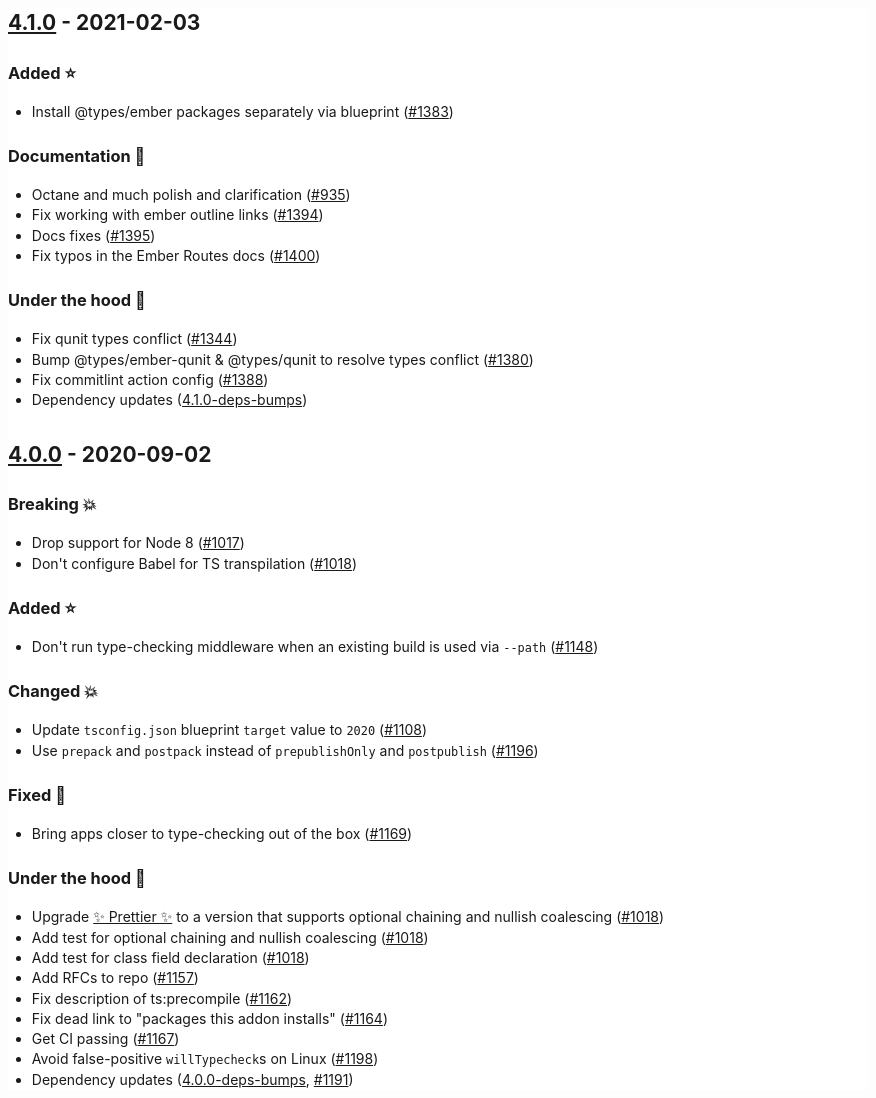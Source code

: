 [#1401]: https://github.com/typed-ember/ember-cli-typescript/pull/1401
[#1404]: https://github.com/typed-ember/ember-cli-typescript/pull/1404
[#1409]: https://github.com/typed-ember/ember-cli-typescript/pull/1409
[#1411]: https://github.com/typed-ember/ember-cli-typescript/pull/1411
[#1414]: https://github.com/typed-ember/ember-cli-typescript/pull/1414
[#1415]: https://github.com/typed-ember/ember-cli-typescript/pull/1415
[#1418]: https://github.com/typed-ember/ember-cli-typescript/pull/1418
[#1420]: https://github.com/typed-ember/ember-cli-typescript/pull/1420
[#1421]: https://github.com/typed-ember/ember-cli-typescript/pull/1421
[#1425]: https://github.com/typed-ember/ember-cli-typescript/pull/1425
[#1426]: https://github.com/typed-ember/ember-cli-typescript/pull/1426
[#1427]: https://github.com/typed-ember/ember-cli-typescript/pull/1427
[#1428]: https://github.com/typed-ember/ember-cli-typescript/pull/1428
[#1429]: https://github.com/typed-ember/ember-cli-typescript/pull/1429
[#1430]: https://github.com/typed-ember/ember-cli-typescript/pull/1430
[#1434]: https://github.com/typed-ember/ember-cli-typescript/pull/1434

## [4.1.0] - 2021-02-03

### Added ⭐️

- Install @types/ember packages separately via blueprint ([#1383])

### Documentation 📖

- Octane and much polish and clarification ([#935])
- Fix working with ember outline links ([#1394])
- Docs fixes ([#1395])
- Fix typos in the Ember Routes docs ([#1400])

### Under the hood 🚗

- Fix qunit types conflict ([#1344])
- Bump @types/ember-qunit & @types/qunit to resolve types conflict ([#1380])
- Fix commitlint action config ([#1388])
- Dependency updates ([4.1.0-deps-bumps])

[#935]: https://github.com/typed-ember/ember-cli-typescript/pull/935
[#1344]: https://github.com/typed-ember/ember-cli-typescript/pull/1344
[#1380]: https://github.com/typed-ember/ember-cli-typescript/pull/1380
[#1383]: https://github.com/typed-ember/ember-cli-typescript/pull/1383
[#1388]: https://github.com/typed-ember/ember-cli-typescript/pull/1388
[#1394]: https://github.com/typed-ember/ember-cli-typescript/pull/1394
[#1395]: https://github.com/typed-ember/ember-cli-typescript/pull/1395
[#1400]: https://github.com/typed-ember/ember-cli-typescript/pull/1400
[4.1.0-deps-bumps]: https://github.com/typed-ember/ember-cli-typescript/pulls?q=is%3Apr+is%3Amerged+base%3Amaster+merged%3A2020-09-02T17%3A55%3A00-0400..2021-02-03T16%3A00%3A00-0500+chore%28deps%29+in%3Atitle+sort%3Aupdated-asc+

## [4.0.0] - 2020-09-02

### Breaking 💥

- Drop support for Node 8 ([#1017])
- Don't configure Babel for TS transpilation ([#1018])

### Added ⭐️

- Don't run type-checking middleware when an existing build is used via `--path` ([#1148])

### Changed 💥

- Update `tsconfig.json` blueprint `target` value to `2020` ([#1108])
- Use `prepack` and `postpack` instead of `prepublishOnly` and `postpublish` ([#1196])

### Fixed 🔧

- Bring apps closer to type-checking out of the box ([#1169])

### Under the hood 🚗

- Upgrade [✨ Prettier ✨](https://prettier.io) to a version that supports optional chaining and nullish coalescing ([#1018])
- Add test for optional chaining and nullish coalescing ([#1018])
- Add test for class field declaration ([#1018])
- Add RFCs to repo ([#1157])
- Fix description of ts:precompile ([#1162])
- Fix dead link to "packages this addon installs" ([#1164])
- Get CI passing ([#1167])
- Avoid false-positive `willTypecheck`s on Linux ([#1198])
- Dependency updates ([4.0.0-deps-bumps], [#1191])


[#1445]: https://github.com/typed-ember/ember-cli-typescript/pull/1445
[#1460]: https://github.com/typed-ember/ember-cli-typescript/pull/1460
[#1466]: https://github.com/typed-ember/ember-cli-typescript/pull/1466
[#1472]: https://github.com/typed-ember/ember-cli-typescript/pull/1472
[#1473]: https://github.com/typed-ember/ember-cli-typescript/pull/1473
[#1476]: https://github.com/typed-ember/ember-cli-typescript/pull/1476
[#1017]: https://github.com/typed-ember/ember-cli-typescript/pull/1017
[#1018]: https://github.com/typed-ember/ember-cli-typescript/pull/1018
[4.0.0-deps-bumps]: https://github.com/typed-ember/ember-cli-typescript/pulls?q=is%3Apr+is%3Amerged+base%3Amaster+merged%3A2020-05-29T11%3A00%3A00-0500..2020-09-02T18%3A00%3A00-0400+chore%28deps%29+in%3Atitle+
[#1108]: https://github.com/typed-ember/ember-cli-typescript/pull/1108
[#1148]: https://github.com/typed-ember/ember-cli-typescript/pull/1148
[#1157]: https://github.com/typed-ember/ember-cli-typescript/pull/1157
[#1162]: https://github.com/typed-ember/ember-cli-typescript/pull/1162
[#1164]: https://github.com/typed-ember/ember-cli-typescript/pull/1164
[#1167]: https://github.com/typed-ember/ember-cli-typescript/pull/1167
[#1169]: https://github.com/typed-ember/ember-cli-typescript/pull/1169
[#1191]: https://github.com/typed-ember/ember-cli-typescript/pull/1191
[#1196]: https://github.com/typed-ember/ember-cli-typescript/pull/1196
[#1198]: https://github.com/typed-ember/ember-cli-typescript/pull/1198
[4.0.0-rc.1-deps-bumps]: https://github.com/typed-ember/ember-cli-typescript/pulls?q=is%3Apr+is%3Amerged+base%3Amaster+merged%3A2020-05-29T11%3A00%3A00-0500..2020-07-14T17%3A15%3A00-0600+chore%28deps%29+in%3Atitle+
[#1017]: https://github.com/typed-ember/ember-cli-typescript/pull/1017
[#1018]: https://github.com/typed-ember/ember-cli-typescript/pull/1018
[#1153]: https://github.com/typed-ember/ember-cli-typescript/pull/1153
[3.1.4-deps-bumps]: https://github.com/typed-ember/ember-cli-typescript/pulls?q=is%3Apr+is%3Amerged+base%3Amaster+merged%3A2020-01-22T13%3A00%3A00-0600..2020-05-29T11%3A00%3A00-0500+chore%28deps%29+in%3Atitle+
[#1046]: https://github.com/typed-ember/ember-cli-typescript/pull/1046
[#1045]: https://github.com/typed-ember/ember-cli-typescript/pull/1045
[#1047]: https://github.com/typed-ember/ember-cli-typescript/pull/1047
[3.1.3-deps-bumps]: https://github.com/typed-ember/ember-cli-typescript/pulls?utf8=%E2%9C%93&q=is%3Apr+is%3Amerged+merged%3A2019-12-14T10%3A52%3A00%2B0600..2020-01-22T13%3A00%3A00%2B0600+chore%28deps%29+in%3Atitle+
[#866]: https://github.com/typed-ember/ember-cli-typescript/pull/866
[#946]: https://github.com/typed-ember/ember-cli-typescript/pull/946
[#984]: https://github.com/typed-ember/ember-cli-typescript/pull/984
[#955]: https://github.com/typed-ember/ember-cli-typescript/pull/955
[#959]: https://github.com/typed-ember/ember-cli-typescript/pull/959
[#985]: https://github.com/typed-ember/ember-cli-typescript/pull/985
[#993]: https://github.com/typed-ember/ember-cli-typescript/pull/993
[3.1.2-deps-bumps]: https://github.com/typed-ember/ember-cli-typescript/pulls?utf8=%E2%9C%93&q=is%3Apr+is%3Amerged+merged%3A2019-11-06T16%3A26%3A25%2B0100..2019-12-14T10%3A52%3A00%2B0600+chore%28deps%29+in%3Atitle+
[nullish-coalescing]: https://github.com/tc39/proposal-nullish-coalescing
[optional-chaining]: https://github.com/tc39/proposal-optional-chaining
[ts-3.7]: https://devblogs.microsoft.com/typescript/announcing-typescript-3-7/
[#914]: https://github.com/typed-ember/ember-cli-typescript/pull/914
[#936]: https://github.com/typed-ember/ember-cli-typescript/pull/936
[mu]: https://blog.emberjs.com/2019/03/11/update-on-module-unification-and-octane.html
[#623]: https://github.com/typed-ember/ember-cli-typescript/issues/623
[#707]: https://github.com/typed-ember/ember-cli-typescript/issues/707
[#323]: https://github.com/typed-ember/ember-cli-typescript/pull/323
[#318]: https://github.com/typed-ember/ember-cli-typescript/issues/318
[ember-cli-typify]: https://github.com/winding-lines/ember-cli-typify
[unreleased]: https://github.com/typed-ember/ember-cli-typescript/compare/v5.2.1...HEAD
[5.2.1]: https://github.com/typed-ember/ember-cli-typescript/compare/v5.2.0...v5.2.1
[5.2.0]: https://github.com/typed-ember/ember-cli-typescript/compare/v5.1.1...v5.2.0
[5.1.1]: https://github.com/typed-ember/ember-cli-typescript/compare/v5.1.0...v5.1.1
[5.1.0]: https://github.com/typed-ember/ember-cli-typescript/compare/v5.0.0...v5.1.0
[5.0.0]: https://github.com/typed-ember/ember-cli-typescript/compare/v4.2.1...v5.0.0
[4.2.1]: https://github.com/typed-ember/ember-cli-typescript/compare/v4.2.0...v4.2.1
[4.2.0]: https://github.com/typed-ember/ember-cli-typescript/compare/v4.1.0...v4.2.0
[4.1.0]: https://github.com/typed-ember/ember-cli-typescript/compare/v4.0.0...v4.1.0
[4.0.0]: https://github.com/typed-ember/ember-cli-typescript/compare/v3.1.4...v4.0.0
[4.0.0-rc.1]: https://github.com/typed-ember/ember-cli-typescript/compare/v4.0.0-alpha.1...v4.0.0-rc.1
[4.0.0-alpha.1]: https://github.com/typed-ember/ember-cli-typescript/compare/v3.1.3...v4.0.0-alpha.1
[3.1.4]: https://github.com/typed-ember/ember-cli-typescript/compare/v3.1.3...v3.1.4
[3.1.3]: https://github.com/typed-ember/ember-cli-typescript/compare/v3.1.2...v3.1.3
[3.1.2]: https://github.com/typed-ember/ember-cli-typescript/compare/v3.1.1...v3.1.2
[3.1.1]: https://github.com/typed-ember/ember-cli-typescript/compare/v3.0.0...v3.1.1
[3.0.0]: https://github.com/typed-ember/ember-cli-typescript/compare/v2.0.2...v3.0.0
[2.0.2]: https://github.com/typed-ember/ember-cli-typescript/compare/v2.0.1...v2.0.2
[2.0.1]: https://github.com/typed-ember/ember-cli-typescript/compare/v2.0.0...v2.0.1
[2.0.0]: https://github.com/typed-ember/ember-cli-typescript/compare/v2.0.0-rc.2...v2.0.0
[2.0.0-rc.2]: https://github.com/typed-ember/ember-cli-typescript/compare/v2.0.0-rc.1...v2.0.0-rc.2
[2.0.0-rc.1]: https://github.com/typed-ember/ember-cli-typescript/compare/v2.0.0-beta.3...v2.0.0-rc.1
[2.0.0-beta.3]: https://github.com/typed-ember/ember-cli-typescript/compare/v2.0.0-beta.2...v2.0.0-beta.3
[2.0.0-beta.2]: https://github.com/typed-ember/ember-cli-typescript/compare/v2.0.0-beta.1...v2.0.0-beta.2
[2.0.0-beta.1]: https://github.com/typed-ember/ember-cli-typescript/compare/HEAD...v2.0.0-beta.1
[1.5.0]: https://github.com/typed-ember/ember-cli-typescript/compare/v1.4.4...v1.5.0
[1.4.4]: https://github.com/typed-ember/ember-cli-typescript/compare/v1.4.3...v1.4.4
[1.4.3]: https://github.com/typed-ember/ember-cli-typescript/compare/v1.4.2...v1.4.3
[1.4.2]: https://github.com/typed-ember/ember-cli-typescript/compare/v1.4.1...v1.4.2
[1.4.1]: https://github.com/typed-ember/ember-cli-typescript/compare/v1.4.0...v1.4.1
[1.4.0]: https://github.com/typed-ember/ember-cli-typescript/compare/v1.3.3...v1.4.0
[1.3.4]: https://github.com/typed-ember/ember-cli-typescript/compare/v1.3.3...v1.3.4
[1.3.3]: https://github.com/typed-ember/ember-cli-typescript/compare/v1.3.2...v1.3.3
[1.3.2]: https://github.com/typed-ember/ember-cli-typescript/compare/v1.3.1...v1.3.2
[1.3.1]: https://github.com/typed-ember/ember-cli-typescript/compare/v1.3.0...v1.3.1
[1.3.0]: https://github.com/typed-ember/ember-cli-typescript/compare/v1.2.1...v1.3.0
[1.2.1]: https://github.com/typed-ember/ember-cli-typescript/compare/v1.2.0...v1.2.1
[1.2.0]: https://github.com/typed-ember/ember-cli-typescript/compare/v1.1.6...v1.2.0
[1.1.7]: https://github.com/typed-ember/ember-cli-typescript/compare/v1.1.6...v1.1.7
[1.1.6]: https://github.com/typed-ember/ember-cli-typescript/compare/v1.1.5...v1.1.6
[1.1.5]: https://github.com/typed-ember/ember-cli-typescript/compare/v1.1.4...v1.1.5
[1.1.4]: https://github.com/typed-ember/ember-cli-typescript/compare/v1.1.3...v1.1.4
[1.1.3]: https://github.com/typed-ember/ember-cli-typescript/compare/v1.1.2...v1.1.3
[1.1.2]: https://github.com/typed-ember/ember-cli-typescript/compare/v1.1.1...v1.1.2
[1.1.1]: https://github.com/typed-ember/ember-cli-typescript/compare/v1.1.0...v1.1.1
[1.1.0]: https://github.com/typed-ember/ember-cli-typescript/compare/v1.0.6...v1.1.0
[1.0.6]: https://github.com/typed-ember/ember-cli-typescript/compare/v1.0.5...v1.0.6
[1.0.5]: https://github.com/typed-ember/ember-cli-typescript/compare/v1.0.4...v1.0.5
[1.0.4]: https://github.com/typed-ember/ember-cli-typescript/compare/v1.0.3...v1.0.4
[1.0.3]: https://github.com/typed-ember/ember-cli-typescript/compare/v1.0.2...v1.0.3
[1.0.2]: https://github.com/typed-ember/ember-cli-typescript/compare/v1.0.1...v1.0.2
[1.0.1]: https://github.com/typed-ember/ember-cli-typescript/compare/v1.0.0...v1.0.1
[1.0.0]: https://github.com/typed-ember/ember-cli-typescript/compare/v0.4.0...v1.0.0
[0.4.0]: https://github.com/typed-ember/ember-cli-typescript/compare/v0.3.2...v0.4.0
[0.3.2]: https://github.com/typed-ember/ember-cli-typescript/compare/v0.3.1...v0.3.2
[0.3.1]: https://github.com/typed-ember/ember-cli-typescript/compare/v0.3.0...v0.3.1
[0.3.0]: https://github.com/typed-ember/ember-cli-typescript/compare/v0.2.0...v0.3.0
[0.2.0]: https://github.com/typed-ember/ember-cli-typescript/compare/04dfe8757710ef8fab0d7a0dfec2a4b06593efa2...v0.2.0